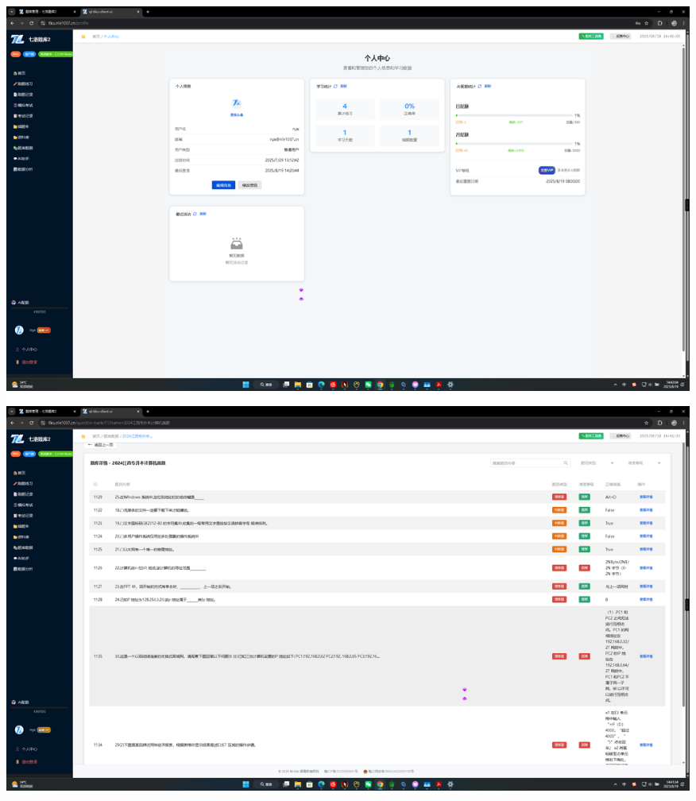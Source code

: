 ![屏幕截图 2025-08-19 144209](https://github.com/nyx-1037/ql-tiku2-opensource/blob/master/assert/%E5%B1%8F%E5%B9%95%E6%88%AA%E5%9B%BE%202025-08-19%20144209.png?raw=true)

![屏幕截图 2025-08-19 144136](https://github.com/nyx-1037/ql-tiku2-opensource/blob/master/assert/%E5%B1%8F%E5%B9%95%E6%88%AA%E5%9B%BE%202025-08-19%20144136.png?raw=true)
